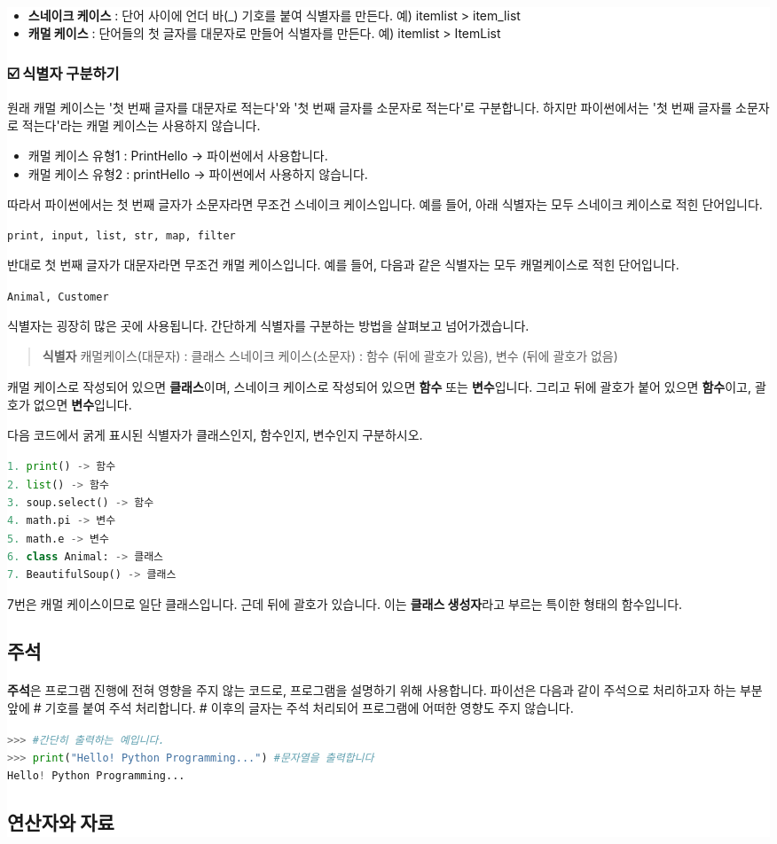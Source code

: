 * **스네이크 케이스** : 단어 사이에 언더 바(_) 기호를 붙여 식별자를 만든다.
예) itemlist > item_list
* **캐멀 케이스** : 단어들의 첫 글자를 대문자로 만들어 식별자를 만든다.
예) itemlist > ItemList

### ☑️ 식별자 구분하기
원래 캐멀 케이스는 '첫 번째 글자를 대문자로 적는다'와 '첫 번째 글자를 소문자로 적는다'로 구분합니다. 하지만 파이썬에서는 '첫 번째 글자를 소문자로 적는다'라는 캐멀 케이스는 사용하지 않습니다.


* 캐멀 케이스 유형1 : PrintHello -> 파이썬에서 사용합니다.
* 캐멀 케이스 유형2 : printHello -> 파이썬에서 사용하지 않습니다.


따라서 파이썬에서는 첫 번째 글자가 소문자라면 무조건 스네이크 케이스입니다. 예를 들어, 아래 식별자는 모두 스네이크 케이스로 적힌 단어입니다.
```
print, input, list, str, map, filter
```

반대로 첫 번째 글자가 대문자라면 무조건 캐멀 케이스입니다. 예를 들어, 다음과 같은 식별자는 모두 캐멀케이스로 적힌 단어입니다.
```
Animal, Customer
```

식별자는 굉장히 많은 곳에 사용됩니다. 간단하게 식별자를 구분하는 방법을 살펴보고 넘어가겠습니다.

> **식별자**
> 캐멀케이스(대문자) : 클래스
> 스네이크 케이스(소문자) : 함수 (뒤에 괄호가 있음), 변수 (뒤에 괄호가 없음)

캐멀 케이스로 작성되어 있으면 **클래스**이며, 스네이크 케이스로 작성되어 있으면 **함수** 또는 **변수**입니다. 그리고 뒤에 괄호가 붙어 있으면 **함수**이고, 괄호가 없으면 **변수**입니다.

다음 코드에서 굵게 표시된 식별자가 클래스인지, 함수인지, 변수인지 구분하시오.
```python
1. print() -> 함수
2. list() -> 함수
3. soup.select() -> 함수
4. math.pi -> 변수
5. math.e -> 변수
6. class Animal: -> 클래스
7. BeautifulSoup() -> 클래스
```
7번은 캐멀 케이스이므로 일단 클래스입니다. 근데 뒤에 괄호가 있습니다. 이는 **클래스 생성자**라고 부르는 특이한 형태의 함수입니다.

## 주석

**주석**은 프로그램 진행에 전혀 영향을 주지 않는 코드로, 프로그램을 설명하기 위해 사용합니다. 파이선은 다음과 같이 주석으로 처리하고자 하는 부분 앞에 # 기호를 붙여 주석 처리합니다. # 이후의 글자는 주석 처리되어 프로그램에 어떠한 영향도 주지 않습니다.
```python
>>> #간단히 출력하는 예입니다.
>>> print("Hello! Python Programming...") #문자열을 출력합니다
Hello! Python Programming...
```

## 연산자와 자료
